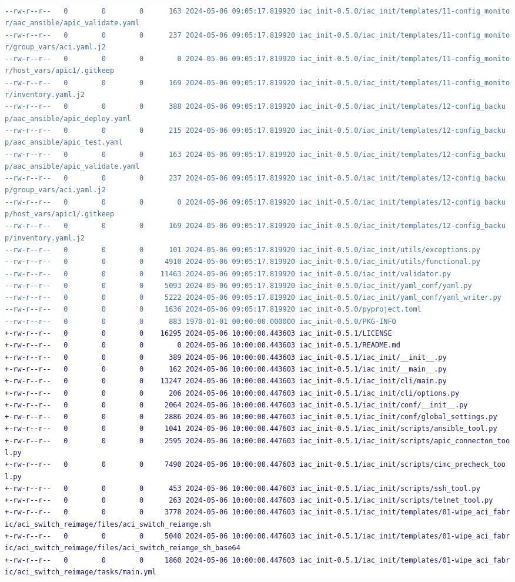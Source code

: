 ```diff
--rw-r--r--   0        0        0      163 2024-05-06 09:05:17.819920 iac_init-0.5.0/iac_init/templates/11-config_monitor/aac_ansible/apic_validate.yaml
--rw-r--r--   0        0        0      237 2024-05-06 09:05:17.819920 iac_init-0.5.0/iac_init/templates/11-config_monitor/group_vars/aci.yaml.j2
--rw-r--r--   0        0        0        0 2024-05-06 09:05:17.819920 iac_init-0.5.0/iac_init/templates/11-config_monitor/host_vars/apic1/.gitkeep
--rw-r--r--   0        0        0      169 2024-05-06 09:05:17.819920 iac_init-0.5.0/iac_init/templates/11-config_monitor/inventory.yaml.j2
--rw-r--r--   0        0        0      388 2024-05-06 09:05:17.819920 iac_init-0.5.0/iac_init/templates/12-config_backup/aac_ansible/apic_deploy.yaml
--rw-r--r--   0        0        0      215 2024-05-06 09:05:17.819920 iac_init-0.5.0/iac_init/templates/12-config_backup/aac_ansible/apic_test.yaml
--rw-r--r--   0        0        0      163 2024-05-06 09:05:17.819920 iac_init-0.5.0/iac_init/templates/12-config_backup/aac_ansible/apic_validate.yaml
--rw-r--r--   0        0        0      237 2024-05-06 09:05:17.819920 iac_init-0.5.0/iac_init/templates/12-config_backup/group_vars/aci.yaml.j2
--rw-r--r--   0        0        0        0 2024-05-06 09:05:17.819920 iac_init-0.5.0/iac_init/templates/12-config_backup/host_vars/apic1/.gitkeep
--rw-r--r--   0        0        0      169 2024-05-06 09:05:17.819920 iac_init-0.5.0/iac_init/templates/12-config_backup/inventory.yaml.j2
--rw-r--r--   0        0        0      101 2024-05-06 09:05:17.819920 iac_init-0.5.0/iac_init/utils/exceptions.py
--rw-r--r--   0        0        0     4910 2024-05-06 09:05:17.819920 iac_init-0.5.0/iac_init/utils/functional.py
--rw-r--r--   0        0        0    11463 2024-05-06 09:05:17.819920 iac_init-0.5.0/iac_init/validator.py
--rw-r--r--   0        0        0     5093 2024-05-06 09:05:17.819920 iac_init-0.5.0/iac_init/yaml_conf/yaml.py
--rw-r--r--   0        0        0     5222 2024-05-06 09:05:17.819920 iac_init-0.5.0/iac_init/yaml_conf/yaml_writer.py
--rw-r--r--   0        0        0     1636 2024-05-06 09:05:17.819920 iac_init-0.5.0/pyproject.toml
--rw-r--r--   0        0        0      883 1970-01-01 00:00:00.000000 iac_init-0.5.0/PKG-INFO
+-rw-r--r--   0        0        0    16295 2024-05-06 10:00:00.443603 iac_init-0.5.1/LICENSE
+-rw-r--r--   0        0        0        0 2024-05-06 10:00:00.443603 iac_init-0.5.1/README.md
+-rw-r--r--   0        0        0      389 2024-05-06 10:00:00.443603 iac_init-0.5.1/iac_init/__init__.py
+-rw-r--r--   0        0        0      162 2024-05-06 10:00:00.443603 iac_init-0.5.1/iac_init/__main__.py
+-rw-r--r--   0        0        0    13247 2024-05-06 10:00:00.443603 iac_init-0.5.1/iac_init/cli/main.py
+-rw-r--r--   0        0        0      206 2024-05-06 10:00:00.447603 iac_init-0.5.1/iac_init/cli/options.py
+-rw-r--r--   0        0        0     2064 2024-05-06 10:00:00.447603 iac_init-0.5.1/iac_init/conf/__init__.py
+-rw-r--r--   0        0        0     2886 2024-05-06 10:00:00.447603 iac_init-0.5.1/iac_init/conf/global_settings.py
+-rw-r--r--   0        0        0     1041 2024-05-06 10:00:00.447603 iac_init-0.5.1/iac_init/scripts/ansible_tool.py
+-rw-r--r--   0        0        0     2595 2024-05-06 10:00:00.447603 iac_init-0.5.1/iac_init/scripts/apic_connecton_tool.py
+-rw-r--r--   0        0        0     7490 2024-05-06 10:00:00.447603 iac_init-0.5.1/iac_init/scripts/cimc_precheck_tool.py
+-rw-r--r--   0        0        0      453 2024-05-06 10:00:00.447603 iac_init-0.5.1/iac_init/scripts/ssh_tool.py
+-rw-r--r--   0        0        0      263 2024-05-06 10:00:00.447603 iac_init-0.5.1/iac_init/scripts/telnet_tool.py
+-rw-r--r--   0        0        0     3778 2024-05-06 10:00:00.447603 iac_init-0.5.1/iac_init/templates/01-wipe_aci_fabric/aci_switch_reimage/files/aci_switch_reiamge.sh
+-rw-r--r--   0        0        0     5040 2024-05-06 10:00:00.447603 iac_init-0.5.1/iac_init/templates/01-wipe_aci_fabric/aci_switch_reimage/files/aci_switch_reiamge_sh_base64
+-rw-r--r--   0        0        0     1860 2024-05-06 10:00:00.447603 iac_init-0.5.1/iac_init/templates/01-wipe_aci_fabric/aci_switch_reimage/tasks/main.yml
```